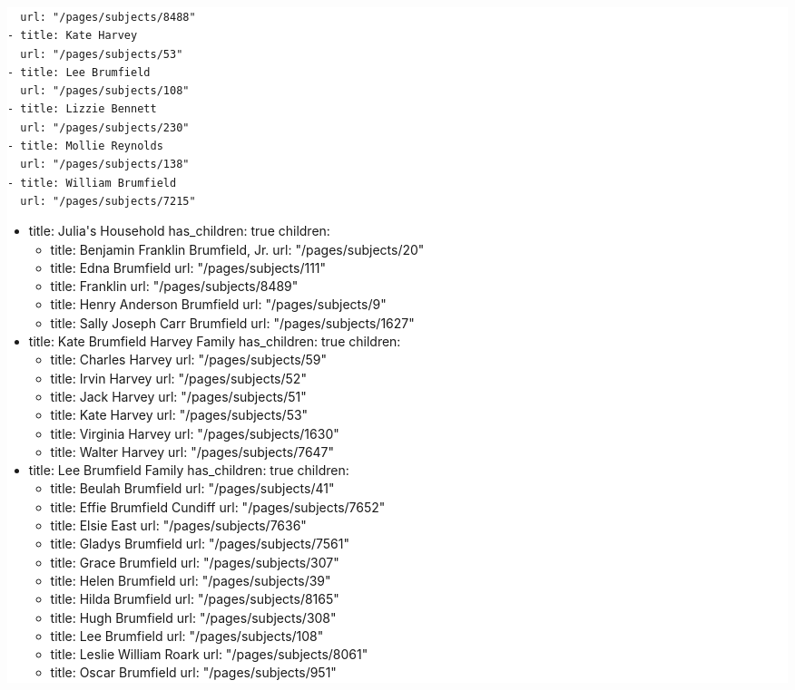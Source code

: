       url: "/pages/subjects/8488"
    - title: Kate Harvey
      url: "/pages/subjects/53"
    - title: Lee Brumfield
      url: "/pages/subjects/108"
    - title: Lizzie Bennett
      url: "/pages/subjects/230"
    - title: Mollie Reynolds
      url: "/pages/subjects/138"
    - title: William Brumfield
      url: "/pages/subjects/7215"
  - title: Julia's Household
    has_children: true
    children:
    - title: Benjamin Franklin Brumfield, Jr.
      url: "/pages/subjects/20"
    - title: Edna Brumfield
      url: "/pages/subjects/111"
    - title: Franklin
      url: "/pages/subjects/8489"
    - title: Henry Anderson Brumfield
      url: "/pages/subjects/9"
    - title: Sally Joseph Carr Brumfield
      url: "/pages/subjects/1627"
  - title: Kate Brumfield Harvey Family
    has_children: true
    children:
    - title: Charles Harvey
      url: "/pages/subjects/59"
    - title: Irvin Harvey
      url: "/pages/subjects/52"
    - title: Jack Harvey
      url: "/pages/subjects/51"
    - title: Kate Harvey
      url: "/pages/subjects/53"
    - title: Virginia Harvey
      url: "/pages/subjects/1630"
    - title: Walter Harvey
      url: "/pages/subjects/7647"
  - title: Lee Brumfield Family
    has_children: true
    children:
    - title: Beulah Brumfield
      url: "/pages/subjects/41"
    - title: Effie Brumfield Cundiff
      url: "/pages/subjects/7652"
    - title: Elsie East
      url: "/pages/subjects/7636"
    - title: Gladys Brumfield
      url: "/pages/subjects/7561"
    - title: Grace Brumfield
      url: "/pages/subjects/307"
    - title: Helen Brumfield
      url: "/pages/subjects/39"
    - title: Hilda Brumfield
      url: "/pages/subjects/8165"
    - title: Hugh Brumfield
      url: "/pages/subjects/308"
    - title: Lee Brumfield
      url: "/pages/subjects/108"
    - title: Leslie William Roark
      url: "/pages/subjects/8061"
    - title: Oscar Brumfield
      url: "/pages/subjects/951"